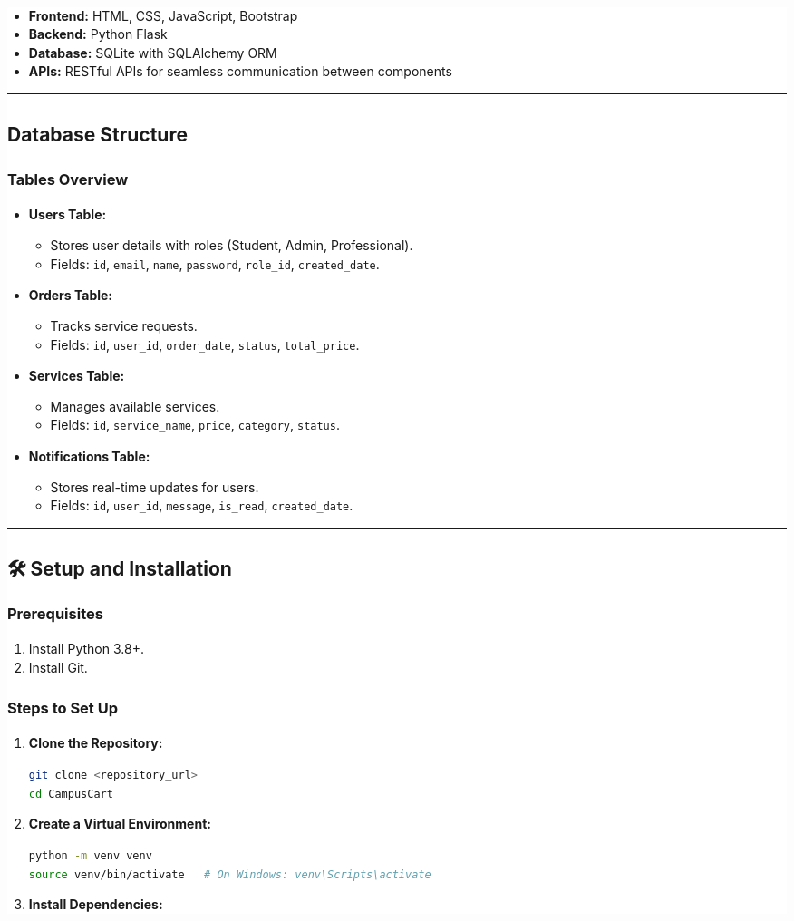 - **Frontend:** HTML, CSS, JavaScript, Bootstrap
- **Backend:** Python Flask
- **Database:** SQLite with SQLAlchemy ORM
- **APIs:** RESTful APIs for seamless communication between components

---

## Database Structure

### Tables Overview

- **Users Table:**

  - Stores user details with roles (Student, Admin, Professional).
  - Fields: `id`, `email`, `name`, `password`, `role_id`, `created_date`.

- **Orders Table:**

  - Tracks service requests.
  - Fields: `id`, `user_id`, `order_date`, `status`, `total_price`.

- **Services Table:**

  - Manages available services.
  - Fields: `id`, `service_name`, `price`, `category`, `status`.

- **Notifications Table:**

  - Stores real-time updates for users.
  - Fields: `id`, `user_id`, `message`, `is_read`, `created_date`.

---

## 🛠 Setup and Installation

### Prerequisites

1. Install Python 3.8+.
2. Install Git.

### Steps to Set Up

1. **Clone the Repository:**

   ```bash
   git clone <repository_url>
   cd CampusCart
   ```

2. **Create a Virtual Environment:**

   ```bash
   python -m venv venv
   source venv/bin/activate   # On Windows: venv\Scripts\activate
   ```

3. **Install Dependencies:**
